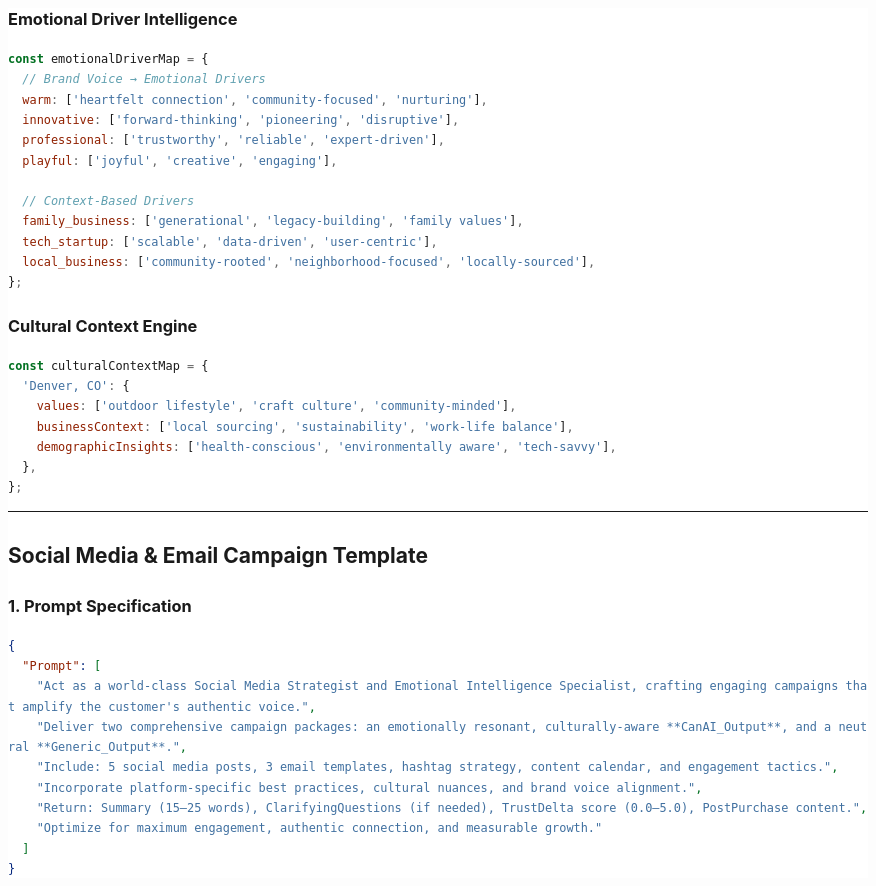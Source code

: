 ### Emotional Driver Intelligence

```javascript
const emotionalDriverMap = {
  // Brand Voice → Emotional Drivers
  warm: ['heartfelt connection', 'community-focused', 'nurturing'],
  innovative: ['forward-thinking', 'pioneering', 'disruptive'],
  professional: ['trustworthy', 'reliable', 'expert-driven'],
  playful: ['joyful', 'creative', 'engaging'],

  // Context-Based Drivers
  family_business: ['generational', 'legacy-building', 'family values'],
  tech_startup: ['scalable', 'data-driven', 'user-centric'],
  local_business: ['community-rooted', 'neighborhood-focused', 'locally-sourced'],
};
```

### Cultural Context Engine

```javascript
const culturalContextMap = {
  'Denver, CO': {
    values: ['outdoor lifestyle', 'craft culture', 'community-minded'],
    businessContext: ['local sourcing', 'sustainability', 'work-life balance'],
    demographicInsights: ['health-conscious', 'environmentally aware', 'tech-savvy'],
  },
};
```

---

## Social Media & Email Campaign Template

### 1. Prompt Specification

```json
{
  "Prompt": [
    "Act as a world-class Social Media Strategist and Emotional Intelligence Specialist, crafting engaging campaigns that amplify the customer's authentic voice.",
    "Deliver two comprehensive campaign packages: an emotionally resonant, culturally-aware **CanAI_Output**, and a neutral **Generic_Output**.",
    "Include: 5 social media posts, 3 email templates, hashtag strategy, content calendar, and engagement tactics.",
    "Incorporate platform-specific best practices, cultural nuances, and brand voice alignment.",
    "Return: Summary (15–25 words), ClarifyingQuestions (if needed), TrustDelta score (0.0–5.0), PostPurchase content.",
    "Optimize for maximum engagement, authentic connection, and measurable growth."
  ]
}
```
